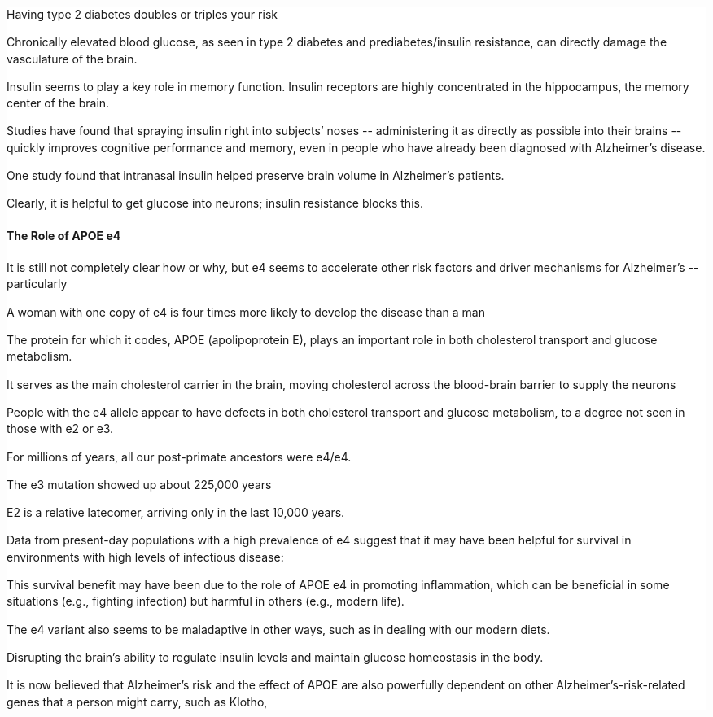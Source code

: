 Having type 2 diabetes doubles or triples your risk

Chronically elevated blood glucose, as seen in type 2 diabetes and
prediabetes/insulin resistance, can directly damage the vasculature of the
brain.

Insulin seems to play a key role in memory function. Insulin receptors are
highly concentrated in the hippocampus, the memory center of the brain.

Studies have found that spraying insulin right into subjects’ noses --
administering it as directly as possible into their brains -- quickly improves
cognitive performance and memory, even in people who have already been
diagnosed with Alzheimer’s disease.

One study found that intranasal insulin helped preserve brain volume in
Alzheimer’s patients.

Clearly, it is helpful to get glucose into neurons; insulin resistance blocks
this.

#### The Role of APOE e4

It is still not completely clear how or why, but e4 seems to accelerate other
risk factors and driver mechanisms for Alzheimer’s -- particularly

A woman with one copy of e4 is four times more likely to develop the disease
than a man

The protein for which it codes, APOE (apolipoprotein E), plays an important
role in both cholesterol transport and glucose metabolism.

It serves as the main cholesterol carrier in the brain, moving cholesterol
across the blood-brain barrier to supply the neurons

People with the e4 allele appear to have defects in both cholesterol transport
and glucose metabolism, to a degree not seen in those with e2 or e3.

For millions of years, all our post-primate ancestors were e4/e4.

The e3 mutation showed up about 225,000 years

E2 is a relative latecomer, arriving only in the last 10,000 years.

Data from present-day populations with a high prevalence of e4 suggest that it
may have been helpful for survival in environments with high levels of
infectious disease:

This survival benefit may have been due to the role of APOE e4 in promoting
inflammation, which can be beneficial in some situations (e.g., fighting
infection) but harmful in others (e.g., modern life).

The e4 variant also seems to be maladaptive in other ways, such as in dealing
with our modern diets.

Disrupting the brain’s ability to regulate insulin levels and maintain glucose
homeostasis in the body.

It is now believed that Alzheimer’s risk and the effect of APOE are also
powerfully dependent on other Alzheimer’s-risk-related genes that a person
might carry, such as Klotho,
